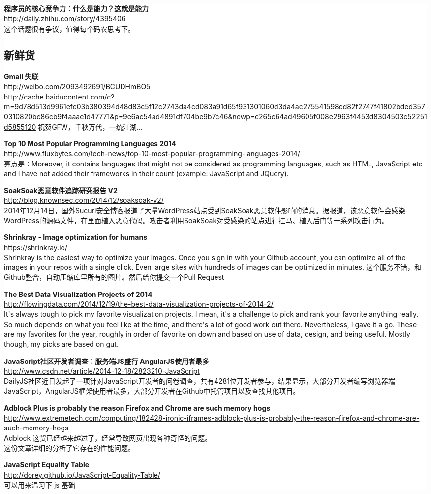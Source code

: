 **程序员的核心竞争力：什么是能力？这就是能力**  
http://daily.zhihu.com/story/4395406  
这个话题很有争议，值得每个码农思考下。

## 新鲜货

**Gmail 失联**  
http://weibo.com/2093492691/BCUDHmBO5  
http://cache.baiducontent.com/c?m=9d78d513d9961efc03b380394d48d83c5f12c2743da4cd083a91d65f931301060d3da4ac275541598cd82f2747f41802bded3570310820bc86cb9f4aaae1d47771&p=9e6ac54ad4891df704be9b7c46&newp=c265c64ad49605f008e2963f4453d8304503c52251d5855120
祝贺GFW，千秋万代，一统江湖...

**Top 10 Most Popular Programming Languages 2014**  
http://www.fluxbytes.com/tech-news/top-10-most-popular-programming-languages-2014/  
亮点是：Moreover, it contains languages that might not be considered as programming languages, such as HTML, JavaScript etc and I have not added their frameworks in their count (example: JavaScript and JQuery).  

**SoakSoak恶意软件追踪研究报告 V2**  
http://blog.knownsec.com/2014/12/soaksoak-v2/  
2014年12月14日，国外Sucuri安全博客报道了大量WordPress站点受到SoakSoak恶意软件影响的消息。据报道，该恶意软件会感染WordPress的源码文件，在里面植入恶意代码。攻击者利用SoakSoak对受感染的站点进行挂马、植入后门等一系列攻击行为。

**Shrinkray - Image optimization for humans**  
https://shrinkray.io/  
Shrinkray is the easiest way to optimize your images. Once you sign in with your Github account, you can optimize all of the images in your repos with a single click. Even large sites with hundreds of images can be optimized in minutes.
这个服务不错，和Github整合，自动压缩库里所有的图片。然后给你提交一个Pull Request  

**The Best Data Visualization Projects of 2014**  
http://flowingdata.com/2014/12/19/the-best-data-visualization-projects-of-2014-2/  
It's always tough to pick my favorite visualization projects. I mean, it's a challenge to pick and rank your favorite anything really. So much depends on what you feel like at the time, and there's a lot of good work out there. Nevertheless, I gave it a go. These are my favorites for the year, roughly in order of favorite on down and based on use of data, design, and being useful. Mostly though, my picks are based on gut.

**JavaScript社区开发者调查：服务端JS盛行 AngularJS使用者最多**  
http://www.csdn.net/article/2014-12-18/2823210-JavaScript  
DailyJS社区近日发起了一项针对JavaScript开发者的问卷调查，共有4281位开发者参与，结果显示，大部分开发者编写浏览器端JavaScript，AngularJS框架使用者最多，大部分开发者在Github中托管项目以及查找其他项目。  

**Adblock Plus is probably the reason Firefox and Chrome are such memory hogs**  
http://www.extremetech.com/computing/182428-ironic-iframes-adblock-plus-is-probably-the-reason-firefox-and-chrome-are-such-memory-hogs  
Adblock 这货已经越来越过了，经常导致网页出现各种奇怪的问题。  
这份文章详细的分析了它存在的性能问题。

**JavaScript Equality Table**  
http://dorey.github.io/JavaScript-Equality-Table/  
可以用来温习下 js 基础

